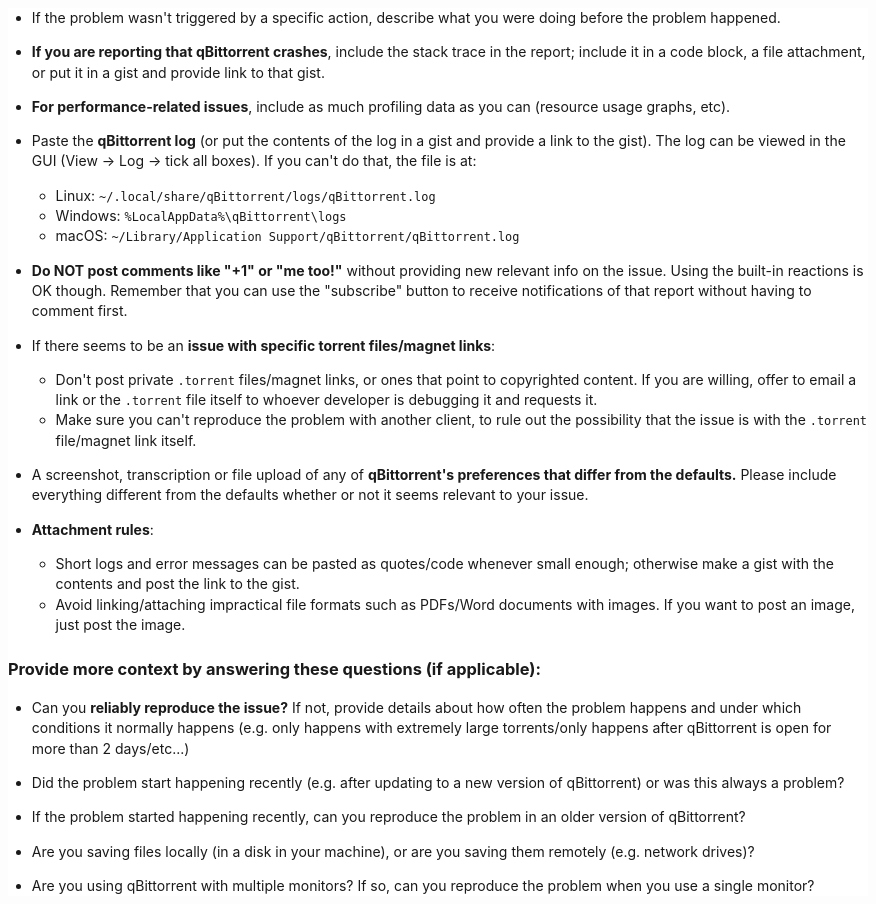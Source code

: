 *   If the problem wasn't triggered by a specific action, describe what you were doing before the problem happened.

*   **If you are reporting that qBittorrent crashes**, include the stack trace in the report; include it in a code block, a file attachment, or put it in a gist and provide link to that gist.

*   **For performance-related issues**, include as much profiling data as you can (resource usage graphs, etc).

*   Paste the **qBittorrent log** (or put the contents of the log in a gist and provide a link to the gist). The log can be viewed in the GUI (View -> Log -> tick all boxes). If you can't do that, the file is at:
    -   Linux: `~/.local/share/qBittorrent/logs/qBittorrent.log`
    -   Windows: `%LocalAppData%\qBittorrent\logs`
    -   macOS: `~/Library/Application Support/qBittorrent/qBittorrent.log`


*   **Do NOT post comments like "+1" or "me too!"** without providing new relevant info on the issue. Using the built-in reactions is OK though. Remember that you can use the "subscribe" button to receive notifications of that report without having to comment first.

*   If there seems to be an **issue with specific torrent files/magnet links**:
    -   Don't post private `.torrent` files/magnet links, or ones that point to copyrighted content. If you are willing, offer to email a link or the `.torrent` file itself to whoever developer is debugging it and requests it.
    -   Make sure you can't reproduce the problem with another client, to rule out the possibility that the issue is with the `.torrent` file/magnet link itself.


*   A screenshot, transcription or file upload of any of **qBittorrent's preferences that differ from the defaults.** Please include everything different from the defaults whether or not it seems relevant to your issue.

*   **Attachment rules**:
    -   Short logs and error messages can be pasted as quotes/code whenever small enough; otherwise make a gist with the contents and post the link to the gist.
    -   Avoid linking/attaching impractical file formats such as PDFs/Word documents with images. If you want to post an image, just post the image.

### Provide more context by answering these questions (if applicable):

-   Can you **reliably reproduce the issue?** If not, provide details about how often the problem happens and under which conditions it normally happens (e.g. only happens with extremely large torrents/only happens after qBittorrent is open for more than 2 days/etc...)

-   Did the problem start happening recently (e.g. after updating to a new version of qBittorrent) or was this always a problem?

-   If the problem started happening recently, can you reproduce the problem in an older version of qBittorrent?

-   Are you saving files locally (in a disk in your machine), or are you saving them remotely (e.g. network drives)?

-   Are you using qBittorrent with multiple monitors? If so, can you reproduce the problem when you use a single monitor?
